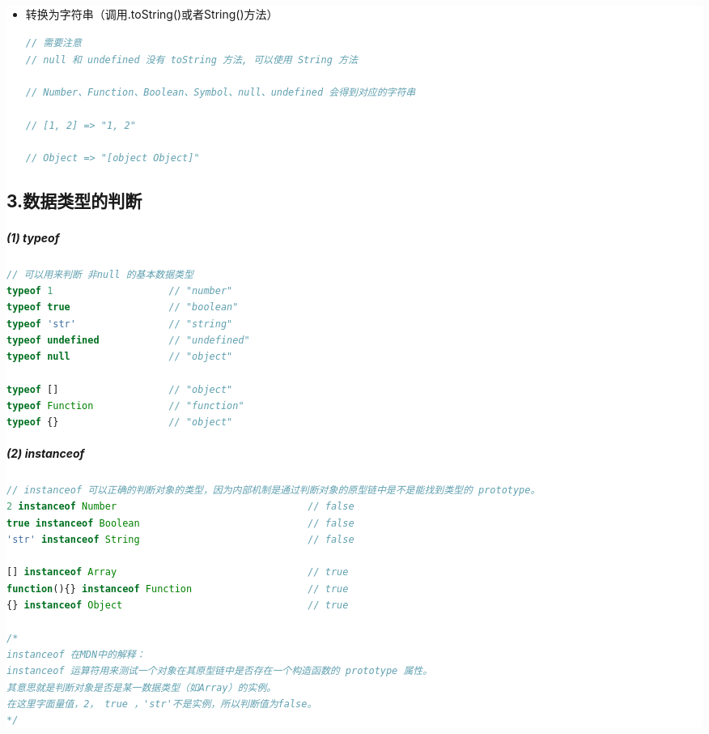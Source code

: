   

- 转换为字符串（调用.toString()或者String()方法）

    ```js
    // 需要注意
    // null 和 undefined 没有 toString 方法, 可以使用 String 方法
    
    // Number、Function、Boolean、Symbol、null、undefined 会得到对应的字符串
    
    // [1, 2] => "1, 2"
    
    // Object => "[object Object]"
    ```





## 3.数据类型的判断

##### (1) typeof	

```js
// 可以用来判断 非null 的基本数据类型
typeof 1  					// "number"
typeof true 				// "boolean"
typeof 'str'				// "string"
typeof undefined    		// "undefined"
typeof null 				// "object"

typeof []					// "object"
typeof Function				// "function"
typeof {}					// "object"

```



##### (2) instanceof

```js
// instanceof 可以正确的判断对象的类型，因为内部机制是通过判断对象的原型链中是不是能找到类型的 prototype。
2 instanceof Number									// false
true instanceof Boolean 							// false
'str' instanceof String								// false

[] instanceof Array									// true
function(){} instanceof Function					// true
{} instanceof Object								// true

/*
instanceof 在MDN中的解释：
instanceof 运算符用来测试一个对象在其原型链中是否存在一个构造函数的 prototype 属性。
其意思就是判断对象是否是某一数据类型（如Array）的实例。
在这里字面量值，2， true ，'str'不是实例，所以判断值为false。
*/
```
